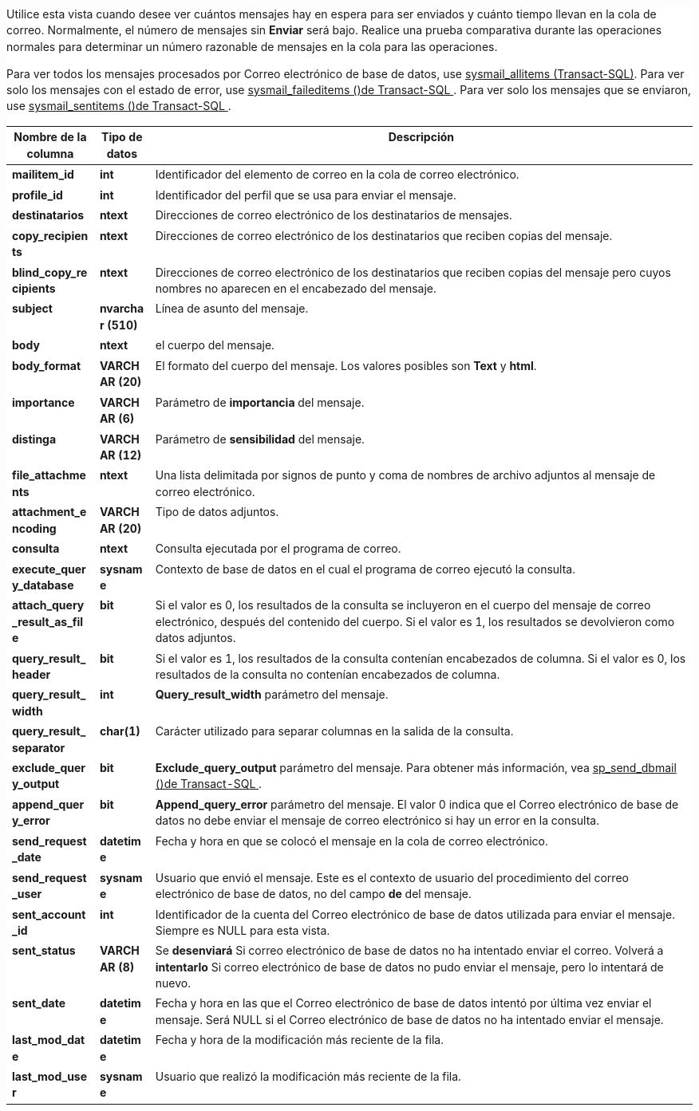  Utilice esta vista cuando desee ver cuántos mensajes hay en espera para ser enviados y cuánto tiempo llevan en la cola de correo. Normalmente, el número de mensajes sin **Enviar** será bajo. Realice una prueba comparativa durante las operaciones normales para determinar un número razonable de mensajes en la cola para las operaciones.  
  
 Para ver todos los mensajes procesados por Correo electrónico de base de datos, use [sysmail_allitems &#40;Transact-SQL&#41;](../../relational-databases/system-catalog-views/sysmail-allitems-transact-sql.md). Para ver solo los mensajes con el estado de error, use [sysmail_faileditems &#40;&#41;de Transact-SQL ](../../relational-databases/system-catalog-views/sysmail-faileditems-transact-sql.md). Para ver solo los mensajes que se enviaron, use [sysmail_sentitems &#40;&#41;de Transact-SQL ](../../relational-databases/system-catalog-views/sysmail-sentitems-transact-sql.md).  
  
|Nombre de la columna|Tipo de datos|Descripción|  
|-----------------|---------------|-----------------|  
|**mailitem_id**|**int**|Identificador del elemento de correo en la cola de correo electrónico.|  
|**profile_id**|**int**|Identificador del perfil que se usa para enviar el mensaje.|  
|**destinatarios**|**ntext**|Direcciones de correo electrónico de los destinatarios de mensajes.|  
|**copy_recipients**|**ntext**|Direcciones de correo electrónico de los destinatarios que reciben copias del mensaje.|  
|**blind_copy_recipients**|**ntext**|Direcciones de correo electrónico de los destinatarios que reciben copias del mensaje pero cuyos nombres no aparecen en el encabezado del mensaje.|  
|**subject**|**nvarchar (510)**|Línea de asunto del mensaje.|  
|**body**|**ntext**|el cuerpo del mensaje.|  
|**body_format**|**VARCHAR (20)**|El formato del cuerpo del mensaje. Los valores posibles son **Text** y **html**.|  
|**importance**|**VARCHAR (6)**|Parámetro de **importancia** del mensaje.|  
|**distinga**|**VARCHAR (12)**|Parámetro de **sensibilidad** del mensaje.|  
|**file_attachments**|**ntext**|Una lista delimitada por signos de punto y coma de nombres de archivo adjuntos al mensaje de correo electrónico.|  
|**attachment_encoding**|**VARCHAR (20)**|Tipo de datos adjuntos.|  
|**consulta**|**ntext**|Consulta ejecutada por el programa de correo.|  
|**execute_query_database**|**sysname**|Contexto de base de datos en el cual el programa de correo ejecutó la consulta.|  
|**attach_query_result_as_file**|**bit**|Si el valor es 0, los resultados de la consulta se incluyeron en el cuerpo del mensaje de correo electrónico, después del contenido del cuerpo. Si el valor es 1, los resultados se devolvieron como datos adjuntos.|  
|**query_result_header**|**bit**|Si el valor es 1, los resultados de la consulta contenían encabezados de columna. Si el valor es 0, los resultados de la consulta no contenían encabezados de columna.|  
|**query_result_width**|**int**|**Query_result_width** parámetro del mensaje.|  
|**query_result_separator**|**char(1)**|Carácter utilizado para separar columnas en la salida de la consulta.|  
|**exclude_query_output**|**bit**|**Exclude_query_output** parámetro del mensaje. Para obtener más información, vea [sp_send_dbmail &#40;&#41;de Transact-SQL ](../../relational-databases/system-stored-procedures/sp-send-dbmail-transact-sql.md).|  
|**append_query_error**|**bit**|**Append_query_error** parámetro del mensaje. El valor 0 indica que el Correo electrónico de base de datos no debe enviar el mensaje de correo electrónico si hay un error en la consulta.|  
|**send_request_date**|**datetime**|Fecha y hora en que se colocó el mensaje en la cola de correo electrónico.|  
|**send_request_user**|**sysname**|Usuario que envió el mensaje. Este es el contexto de usuario del procedimiento del correo electrónico de base de datos, no del campo **de** del mensaje.|  
|**sent_account_id**|**int**|Identificador de la cuenta del Correo electrónico de base de datos utilizada para enviar el mensaje. Siempre es NULL para esta vista.|  
|**sent_status**|**VARCHAR (8)**|Se **desenviará** Si correo electrónico de base de datos no ha intentado enviar el correo. Volverá a **intentarlo** Si correo electrónico de base de datos no pudo enviar el mensaje, pero lo intentará de nuevo.|  
|**sent_date**|**datetime**|Fecha y hora en las que el Correo electrónico de base de datos intentó por última vez enviar el mensaje. Será NULL si el Correo electrónico de base de datos no ha intentado enviar el mensaje.|  
|**last_mod_date**|**datetime**|Fecha y hora de la modificación más reciente de la fila.|  
|**last_mod_user**|**sysname**|Usuario que realizó la modificación más reciente de la fila.|  
  
